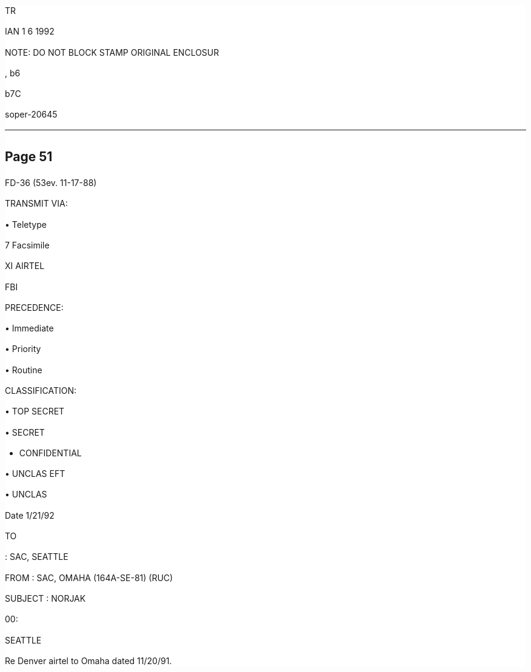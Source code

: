 TR

IAN 1 6 1992

NOTE: DO NOT BLOCK STAMP ORIGINAL ENCLOSUR

, b6

b7C

soper-20645

---

## Page 51

FD-36 (53ev. 11-17-88)

TRANSMIT VIA:

• Teletype

7 Facsimile

XI AIRTEL

FBI

PRECEDENCE:

• Immediate

• Priority

• Routine

CLASSIFICATION:

• TOP SECRET

• SECRET

- CONFIDENTIAL

• UNCLAS EFT

• UNCLAS

Date 1/21/92

TO

: SAC, SEATTLE

FROM : SAC, OMAHA (164A-SE-81) (RUC)

SUBJECT : NORJAK

00:

SEATTLE

Re Denver airtel to Omaha dated 11/20/91.
